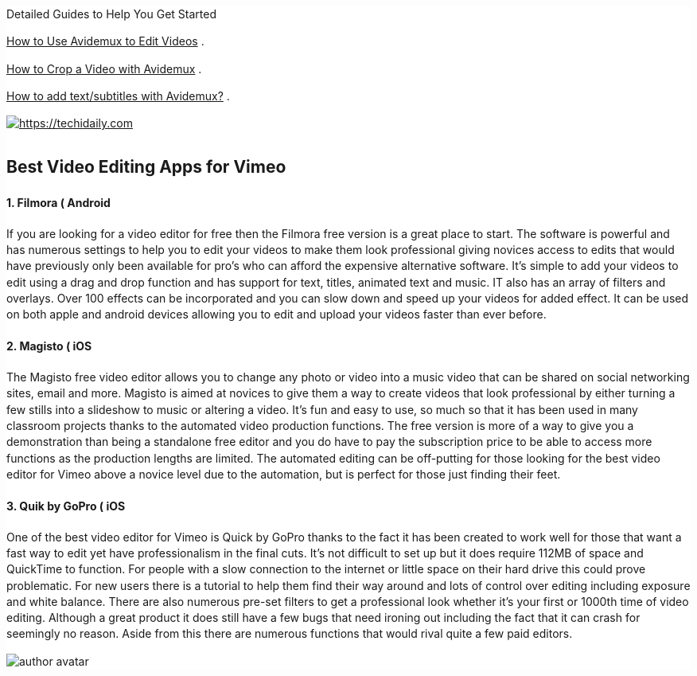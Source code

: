 Detailed Guides to Help You Get Started

[How to Use Avidemux to Edit Videos](https://tools.techidaily.com/wondershare/filmora/download/) .

[How to Crop a Video with Avidemux](https://tools.techidaily.com/wondershare/filmora/download/) .

[How to add text/subtitles with Avidemux?](https://tools.techidaily.com/wondershare/filmora/download/) .


<a href="https://imp.i357552.net/c/5597632/1001453/11832" target="_top" id="1001453">
  <img src="//a.impactradius-go.com/display-ad/11832-1001453" border="0" alt="https://techidaily.com" width="728" height="90"/>
</a>
<img height="0" width="0" src="https://imp.i357552.net/i/5597632/1001453/11832" style="position:absolute;visibility:hidden;" border="0" />


## Best Video Editing Apps for Vimeo

#### 1. Filmora ( Android

If you are looking for a video editor for free then the Filmora free version is a great place to start. The software is powerful and has numerous settings to help you to edit your videos to make them look professional giving novices access to edits that would have previously only been available for pro’s who can afford the expensive alternative software. It’s simple to add your videos to edit using a drag and drop function and has support for text, titles, animated text and music. IT also has an array of filters and overlays. Over 100 effects can be incorporated and you can slow down and speed up your videos for added effect. It can be used on both apple and android devices allowing you to edit and upload your videos faster than ever before.

#### 2\. Magisto ( iOS

The Magisto free video editor allows you to change any photo or video into a music video that can be shared on social networking sites, email and more. Magisto is aimed at novices to give them a way to create videos that look professional by either turning a few stills into a slideshow to music or altering a video. It’s fun and easy to use, so much so that it has been used in many classroom projects thanks to the automated video production functions. The free version is more of a way to give you a demonstration than being a standalone free editor and you do have to pay the subscription price to be able to access more functions as the production lengths are limited. The automated editing can be off-putting for those looking for the best video editor for Vimeo above a novice level due to the automation, but is perfect for those just finding their feet.

#### 3. Quik by GoPro ( iOS

One of the best video editor for Vimeo is Quick by GoPro thanks to the fact it has been created to work well for those that want a fast way to edit yet have professionalism in the final cuts. It’s not difficult to set up but it does require 112MB of space and QuickTime to function. For people with a slow connection to the internet or little space on their hard drive this could prove problematic. For new users there is a tutorial to help them find their way around and lots of control over editing including exposure and white balance. There are also numerous pre-set filters to get a professional look whether it’s your first or 1000th time of video editing. Although a great product it does still have a few bugs that need ironing out including the fact that it can crash for seemingly no reason. Aside from this there are numerous functions that would rival quite a few paid editors.

![author avatar](https://images.wondershare.com/filmora/article-images/ollie-mattison.jpg)
